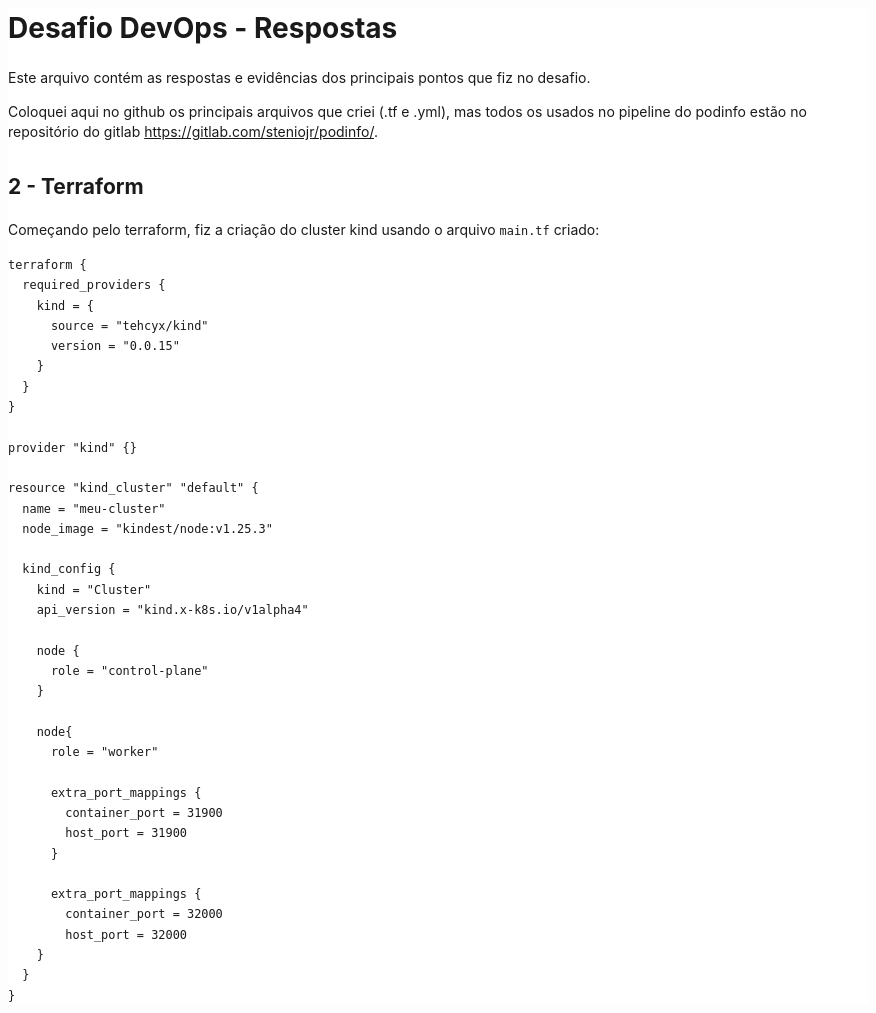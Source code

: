 # Desafio DevOps - Respostas

Este arquivo contém as respostas e evidências dos principais pontos que fiz no desafio.

Coloquei aqui no github os principais arquivos que criei (.tf e .yml), mas todos os usados no pipeline do podinfo estão no repositório do gitlab https://gitlab.com/steniojr/podinfo/.

## 2 - Terraform

Começando pelo terraform, fiz a criação do cluster kind usando o arquivo `main.tf` criado:

```
terraform {
  required_providers {
    kind = {
      source = "tehcyx/kind"
      version = "0.0.15"
    }
  }
}

provider "kind" {}

resource "kind_cluster" "default" {
  name = "meu-cluster"
  node_image = "kindest/node:v1.25.3"

  kind_config {
    kind = "Cluster"
    api_version = "kind.x-k8s.io/v1alpha4"

    node {
      role = "control-plane"
    }

    node{
      role = "worker"

      extra_port_mappings {
        container_port = 31900
        host_port = 31900
      }

      extra_port_mappings {
        container_port = 32000
        host_port = 32000
    }
  }
}
```
